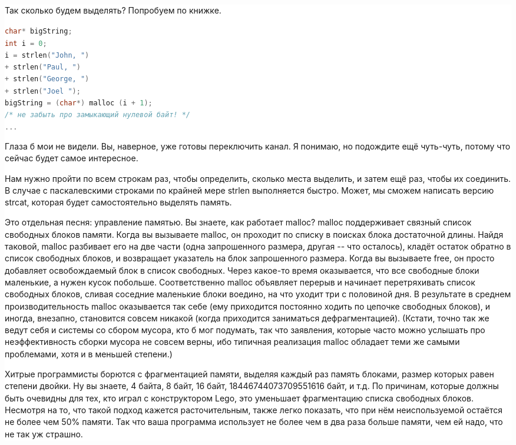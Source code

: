 Так сколько будем выделять? Попробуем по книжке.

```c
char* bigString;
int i = 0;
i = strlen("John, ")
+ strlen("Paul, ")
+ strlen("George, ")
+ strlen("Joel ");
bigString = (char*) malloc (i + 1);
/* не забыть про замыкающий нулевой байт! */
...
```

Глаза б мои не видели. Вы, наверное, уже готовы переключить канал. Я понимаю, но подождите ещё чуть-чуть, потому
что сейчас будет самое интересное.

Нам нужно пройти по всем строкам раз, чтобы определить, сколько места выделить, и затем ещё раз, чтобы их соединить.
В случае с паскалевскими строками по крайней мере strlen выполняется быстро. Может, мы сможем написать версию strcat,
которая будет самостоятельно выделять память.

Это отдельная песня: управление памятью. Вы знаете, как работает malloc? malloc поддерживает связный список свободных
блоков памяти. Когда вы вызываете malloc, он проходит по списку в поисках блока достаточной длины. Найдя таковой,
malloc разбивает его на две части (одна запрошенного размера, другая -- что осталось), кладёт остаток обратно в список
свободных блоков, и возвращает указатель на блок запрошенного размера. Когда вы вызываете free, он просто добавляет
освобождаемый блок в список свободных. Через какое-то время оказывается, что все свободные блоки маленькие, а нужен
кусок побольше. Соответственно malloc объявляет перерыв и начинает перетряхивать список свободных блоков, сливая
соседние маленькие блоки воедино, на что уходит три с половиной дня. В результате в среднем производительность malloc
оказывается так себе (ему приходится постоянно ходить по цепочке свободных блоков), и иногда, внезапно, становится
совсем никакой (когда приходится заниматься дефрагментацией). (Кстати, точно так же ведут себя и системы со сбором
мусора, кто б мог подумать, так что заявления, которые часто можно услышать про неэффективность сборки мусора не
совсем верны, ибо типичная реализация malloc обладает теми же самыми проблемами, хотя и в меньшей степени.)

Хитрые программисты борются с фрагментацией памяти, выделяя каждый раз память блоками, размер которых равен степени
двойки. Ну вы знаете, 4 байта, 8 байт, 16 байт, 18446744073709551616 байт, и т.д. По причинам, которые должны быть
очевидны для тех, кто играл с конструктором Lego, это уменьшает фрагментацию списка свободных блоков. Несмотря на то,
что такой подход кажется расточительным, также легко показать, что при нём неиспользуемой остаётся не более чем 50%
памяти. Так что ваша программа использует не более чем в два раза больше памяти, чем ей надо, что не так уж страшно.

